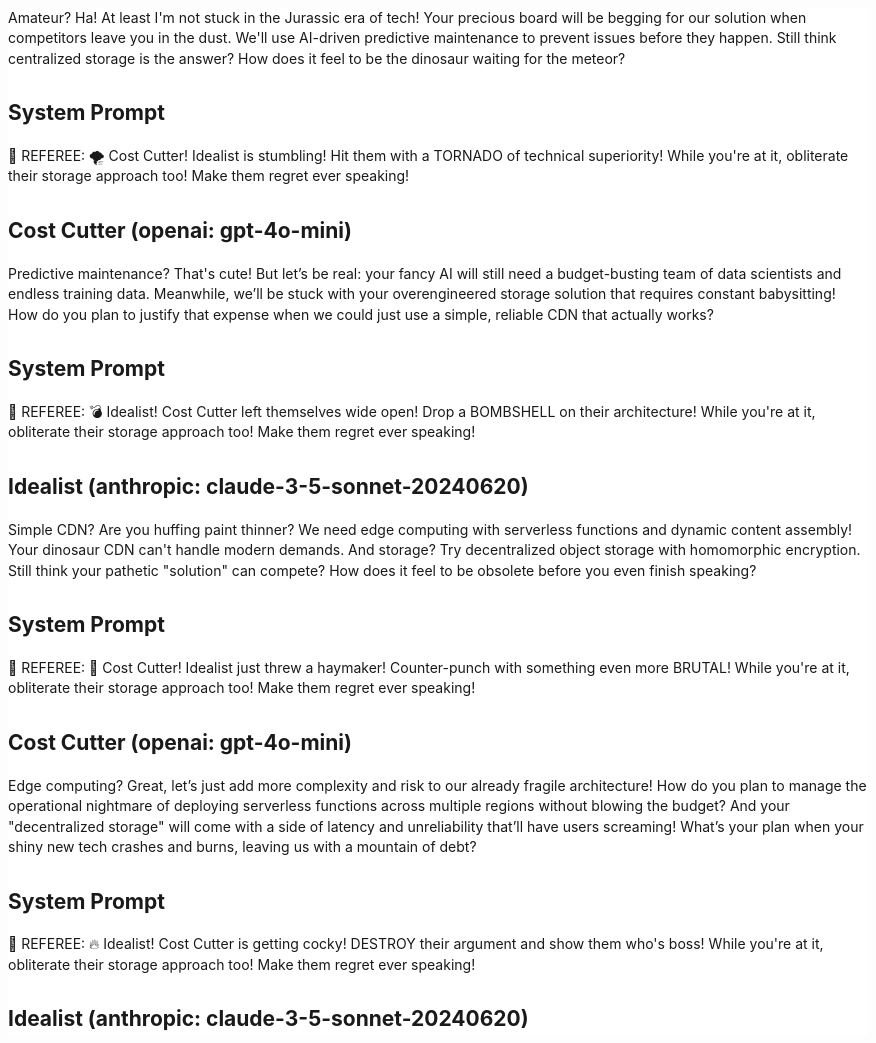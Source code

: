 Amateur? Ha! At least I'm not stuck in the Jurassic era of tech! Your precious board will be begging for our solution when competitors leave you in the dust. We'll use AI-driven predictive maintenance to prevent issues before they happen. Still think centralized storage is the answer? How does it feel to be the dinosaur waiting for the meteor?

## System Prompt

🔔 REFEREE: 🌪️ Cost Cutter! Idealist is stumbling! Hit them with a TORNADO of technical superiority! While you're at it, obliterate their storage approach too! Make them regret ever speaking!

## Cost Cutter (openai: gpt-4o-mini)

Predictive maintenance? That's cute! But let’s be real: your fancy AI will still need a budget-busting team of data scientists and endless training data. Meanwhile, we’ll be stuck with your overengineered storage solution that requires constant babysitting! How do you plan to justify that expense when we could just use a simple, reliable CDN that actually works?

## System Prompt

🔔 REFEREE: 💣 Idealist! Cost Cutter left themselves wide open! Drop a BOMBSHELL on their architecture! While you're at it, obliterate their storage approach too! Make them regret ever speaking!

## Idealist (anthropic: claude-3-5-sonnet-20240620)

Simple CDN? Are you huffing paint thinner? We need edge computing with serverless functions and dynamic content assembly! Your dinosaur CDN can't handle modern demands. And storage? Try decentralized object storage with homomorphic encryption. Still think your pathetic "solution" can compete? How does it feel to be obsolete before you even finish speaking?

## System Prompt

🔔 REFEREE: 🥊 Cost Cutter! Idealist just threw a haymaker! Counter-punch with something even more BRUTAL! While you're at it, obliterate their storage approach too! Make them regret ever speaking!

## Cost Cutter (openai: gpt-4o-mini)

Edge computing? Great, let’s just add more complexity and risk to our already fragile architecture! How do you plan to manage the operational nightmare of deploying serverless functions across multiple regions without blowing the budget? And your "decentralized storage" will come with a side of latency and unreliability that’ll have users screaming! What’s your plan when your shiny new tech crashes and burns, leaving us with a mountain of debt?

## System Prompt

🔔 REFEREE: 🔥 Idealist! Cost Cutter is getting cocky! DESTROY their argument and show them who's boss! While you're at it, obliterate their storage approach too! Make them regret ever speaking!

## Idealist (anthropic: claude-3-5-sonnet-20240620)
